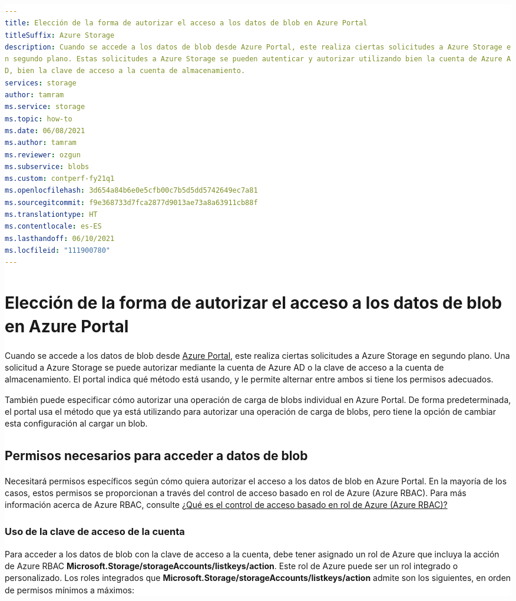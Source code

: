 ```yaml
---
title: Elección de la forma de autorizar el acceso a los datos de blob en Azure Portal
titleSuffix: Azure Storage
description: Cuando se accede a los datos de blob desde Azure Portal, este realiza ciertas solicitudes a Azure Storage en segundo plano. Estas solicitudes a Azure Storage se pueden autenticar y autorizar utilizando bien la cuenta de Azure AD, bien la clave de acceso a la cuenta de almacenamiento.
services: storage
author: tamram
ms.service: storage
ms.topic: how-to
ms.date: 06/08/2021
ms.author: tamram
ms.reviewer: ozgun
ms.subservice: blobs
ms.custom: contperf-fy21q1
ms.openlocfilehash: 3d654a84b6e0e5cfb00c7b5d5dd5742649ec7a81
ms.sourcegitcommit: f9e368733d7fca2877d9013ae73a8a63911cb88f
ms.translationtype: HT
ms.contentlocale: es-ES
ms.lasthandoff: 06/10/2021
ms.locfileid: "111900780"
---
```

# <a name="choose-how-to-authorize-access-to-blob-data-in-the-azure-portal"></a>Elección de la forma de autorizar el acceso a los datos de blob en Azure Portal

Cuando se accede a los datos de blob desde [Azure Portal](https://portal.azure.com), este realiza ciertas solicitudes a Azure Storage en segundo plano. Una solicitud a Azure Storage se puede autorizar mediante la cuenta de Azure AD o la clave de acceso a la cuenta de almacenamiento. El portal indica qué método está usando, y le permite alternar entre ambos si tiene los permisos adecuados.  

También puede especificar cómo autorizar una operación de carga de blobs individual en Azure Portal. De forma predeterminada, el portal usa el método que ya está utilizando para autorizar una operación de carga de blobs, pero tiene la opción de cambiar esta configuración al cargar un blob.

## <a name="permissions-needed-to-access-blob-data"></a>Permisos necesarios para acceder a datos de blob

Necesitará permisos específicos según cómo quiera autorizar el acceso a los datos de blob en Azure Portal. En la mayoría de los casos, estos permisos se proporcionan a través del control de acceso basado en rol de Azure (Azure RBAC). Para más información acerca de Azure RBAC, consulte [¿Qué es el control de acceso basado en rol de Azure (Azure RBAC)?](../../role-based-access-control/overview.md)

### <a name="use-the-account-access-key"></a>Uso de la clave de acceso de la cuenta

Para acceder a los datos de blob con la clave de acceso a la cuenta, debe tener asignado un rol de Azure que incluya la acción de Azure RBAC **Microsoft.Storage/storageAccounts/listkeys/action**. Este rol de Azure puede ser un rol integrado o personalizado. Los roles integrados que **Microsoft.Storage/storageAccounts/listkeys/action** admite son los siguientes, en orden de permisos mínimos a máximos:
